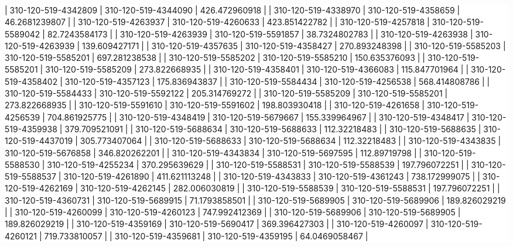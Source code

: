 | 310-120-519-4342809 | 310-120-519-4344090 | 426.472960918 |
| 310-120-519-4338970 | 310-120-519-4358659 | 46.2681239807 |
| 310-120-519-4263937 | 310-120-519-4260633 | 423.851422782 |
| 310-120-519-4257818 | 310-120-519-5589042 | 82.7243584173 |
| 310-120-519-4263939 | 310-120-519-5591857 | 38.7324802783 |
| 310-120-519-4263938 | 310-120-519-4263939 | 139.609427171 |
| 310-120-519-4357635 | 310-120-519-4358427 | 270.893248398 |
| 310-120-519-5585203 | 310-120-519-5585201 | 697.281238538 |
| 310-120-519-5585202 | 310-120-519-5585210 | 150.635376093 |
| 310-120-519-5585201 | 310-120-519-5585209 | 273.822668935 |
| 310-120-519-4358401 | 310-120-519-4366083 | 115.847701964 |
| 310-120-519-4358402 | 310-120-519-4357123 | 175.836943837 |
| 310-120-519-5584434 | 310-120-519-4256538 | 568.414808786 |
| 310-120-519-5584433 | 310-120-519-5592122 | 205.314769272 |
| 310-120-519-5585209 | 310-120-519-5585201 | 273.822668935 |
| 310-120-519-5591610 | 310-120-519-5591602 | 198.803930418 |
| 310-120-519-4261658 | 310-120-519-4256539 | 704.861925775 |
| 310-120-519-4348419 | 310-120-519-5679667 | 155.339964967 |
| 310-120-519-4348417 | 310-120-519-4359938 | 379.709521091 |
| 310-120-519-5688634 | 310-120-519-5688633 | 112.32218483 |
| 310-120-519-5688635 | 310-120-519-4437019 | 305.773407064 |
| 310-120-519-5688633 | 310-120-519-5688634 | 112.32218483 |
| 310-120-519-4343835 | 310-120-519-5676858 | 346.820262201 |
| 310-120-519-4343834 | 310-120-519-5697595 | 112.89719798 |
| 310-120-519-5588530 | 310-120-519-4255234 | 370.295639629 |
| 310-120-519-5588531 | 310-120-519-5588539 | 197.796072251 |
| 310-120-519-5588537 | 310-120-519-4261890 | 411.621113248 |
| 310-120-519-4343833 | 310-120-519-4361243 | 738.172999075 |
| 310-120-519-4262169 | 310-120-519-4262145 | 282.006030819 |
| 310-120-519-5588539 | 310-120-519-5588531 | 197.796072251 |
| 310-120-519-4360731 | 310-120-519-5689915 | 71.1793858501 |
| 310-120-519-5689905 | 310-120-519-5689906 | 189.826029219 |
| 310-120-519-4260099 | 310-120-519-4260123 | 747.992412369 |
| 310-120-519-5689906 | 310-120-519-5689905 | 189.826029219 |
| 310-120-519-4359169 | 310-120-519-5690417 | 369.396427303 |
| 310-120-519-4260097 | 310-120-519-4260121 | 719.733810057 |
| 310-120-519-4359681 | 310-120-519-4359195 | 64.0469058467 |